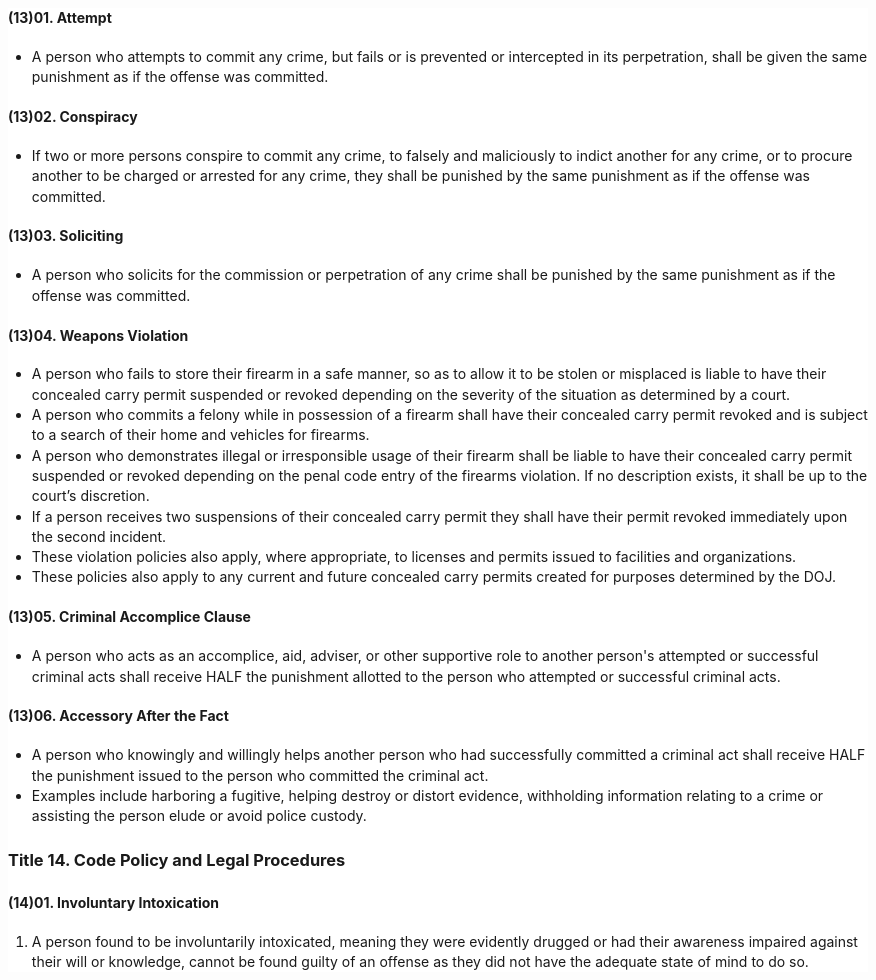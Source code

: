 #### **(13)01**. Attempt

- A person who attempts to commit any crime, but fails or is prevented or intercepted in its perpetration, shall be given the same punishment as if the offense was committed.

#### **(13)02**. Conspiracy

- If two or more persons conspire to commit any crime, to falsely and maliciously to indict another for any crime, or to procure another to be charged or arrested for any crime, they shall be punished by the same punishment as if the offense was committed.

#### **(13)03**. Soliciting

- A person who solicits for the commission or perpetration of any crime shall be punished by the same punishment as if the offense was committed.

#### **(13)04**. Weapons Violation

- A person who fails to store their firearm in a safe manner, so as to allow it to be stolen or misplaced is liable to have their concealed carry permit suspended or revoked depending on the severity of the situation as determined by a court.
- A person who commits a felony while in possession of a firearm shall have their concealed carry permit revoked and is subject to a search of their home and vehicles for firearms.
- A person who demonstrates illegal or irresponsible usage of their firearm shall be liable to have their concealed carry permit suspended or revoked depending on the penal code entry of the firearms violation. If no description exists, it shall be up to the court’s discretion.
- If a person receives two suspensions of their concealed carry permit they shall have their permit revoked immediately upon the second incident.
- These violation policies also apply, where appropriate, to licenses and permits issued to facilities and organizations.
- These policies also apply to any current and future concealed carry permits created for purposes determined by the DOJ.

#### **(13)05**. Criminal Accomplice Clause

- A person who acts as an accomplice, aid, adviser, or other supportive role to another person's attempted or successful criminal acts shall receive HALF the punishment allotted to the person who attempted or successful criminal acts.

#### **(13)06**. Accessory After the Fact

- A person who knowingly and willingly helps another person who had successfully committed a criminal act shall receive HALF the punishment issued to the person who committed the criminal act.
- Examples include harboring a fugitive, helping destroy or distort evidence, withholding information relating to a crime or assisting the person elude or avoid police custody.

### **Title 14. Code Policy and Legal Procedures**

#### **(14)01**. Involuntary Intoxication

1. A person found to be involuntarily intoxicated, meaning they were evidently drugged or had their awareness impaired against their will or knowledge, cannot be found guilty of an offense as they did not have the adequate state of mind to do so.
